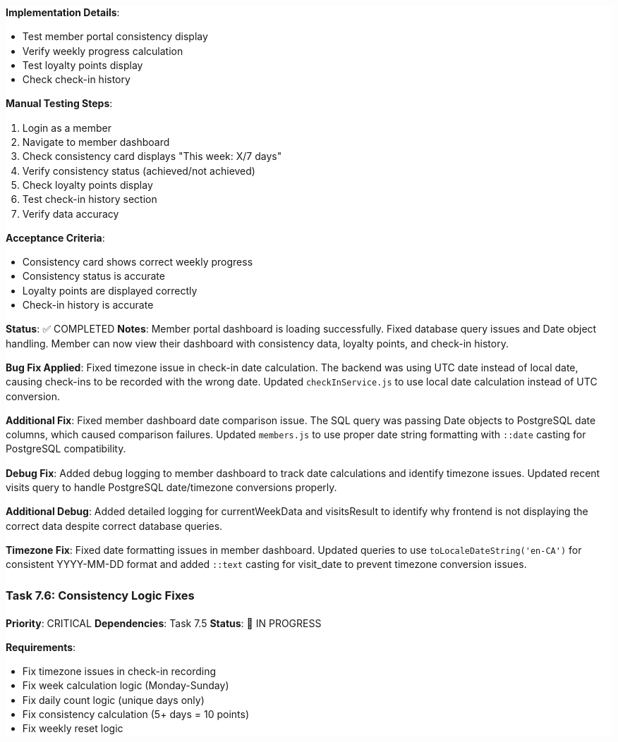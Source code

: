 **Implementation Details**:
- Test member portal consistency display
- Verify weekly progress calculation
- Test loyalty points display
- Check check-in history

**Manual Testing Steps**:
1. Login as a member
2. Navigate to member dashboard
3. Check consistency card displays "This week: X/7 days"
4. Verify consistency status (achieved/not achieved)
5. Check loyalty points display
6. Test check-in history section
7. Verify data accuracy

**Acceptance Criteria**:
- Consistency card shows correct weekly progress
- Consistency status is accurate
- Loyalty points are displayed correctly
- Check-in history is accurate

**Status**: ✅ COMPLETED
**Notes**: Member portal dashboard is loading successfully. Fixed database query issues and Date object handling. Member can now view their dashboard with consistency data, loyalty points, and check-in history.

**Bug Fix Applied**: Fixed timezone issue in check-in date calculation. The backend was using UTC date instead of local date, causing check-ins to be recorded with the wrong date. Updated `checkInService.js` to use local date calculation instead of UTC conversion.

**Additional Fix**: Fixed member dashboard date comparison issue. The SQL query was passing Date objects to PostgreSQL date columns, which caused comparison failures. Updated `members.js` to use proper date string formatting with `::date` casting for PostgreSQL compatibility.

**Debug Fix**: Added debug logging to member dashboard to track date calculations and identify timezone issues. Updated recent visits query to handle PostgreSQL date/timezone conversions properly.

**Additional Debug**: Added detailed logging for currentWeekData and visitsResult to identify why frontend is not displaying the correct data despite correct database queries.

**Timezone Fix**: Fixed date formatting issues in member dashboard. Updated queries to use `toLocaleDateString('en-CA')` for consistent YYYY-MM-DD format and added `::text` casting for visit_date to prevent timezone conversion issues.

### Task 7.6: Consistency Logic Fixes
**Priority**: CRITICAL
**Dependencies**: Task 7.5
**Status**: 🔄 IN PROGRESS

**Requirements**:
- Fix timezone issues in check-in recording
- Fix week calculation logic (Monday-Sunday)
- Fix daily count logic (unique days only)
- Fix consistency calculation (5+ days = 10 points)
- Fix weekly reset logic
